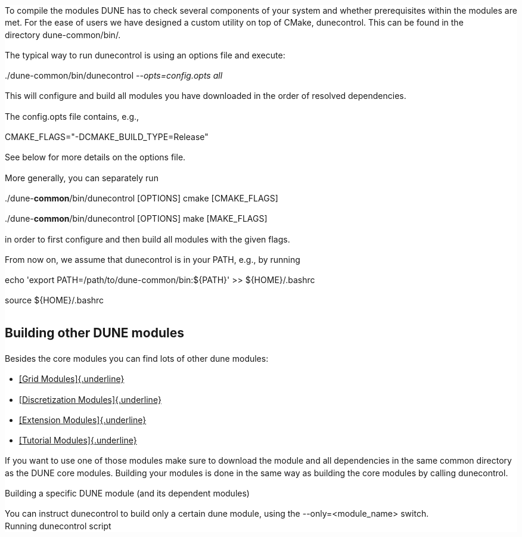 To compile the modules DUNE has to check several components of your
system and whether prerequisites within the modules are met. For the
ease of users we have designed a custom utility on top of
CMake, dunecontrol. This can be found in the directory dune-common/bin/.

The typical way to run dunecontrol is using an options file and execute:

./dune-common/bin/dunecontrol *\--opts=config.opts all*

This will configure and build all modules you have downloaded in the
order of resolved dependencies.

The config.opts file contains, e.g.,

CMAKE_FLAGS=\"-DCMAKE_BUILD_TYPE=Release\"

See below for more details on the options file.

More generally, you can separately run

./dune-**common**/bin/dunecontrol \[OPTIONS\] cmake \[CMAKE_FLAGS\]

./dune-**common**/bin/dunecontrol \[OPTIONS\] make \[MAKE_FLAGS\]

in order to first configure and then build all modules with the given
flags.

From now on, we assume that dunecontrol is in your PATH, e.g., by
running

echo \'export PATH=/path/to/dune-common/bin:\${PATH}\' \>\>
\${HOME}/.bashrc

source \${HOME}/.bashrc

## Building other DUNE modules

Besides the core modules you can find lots of other dune modules:

-   [[Grid Modules]{.underline}](https://dune-project.org/groups/grid)

-   [[Discretization
    Modules]{.underline}](https://dune-project.org/groups/disc)

-   [[Extension
    Modules]{.underline}](https://dune-project.org/groups/extension)

-   [[Tutorial
    Modules]{.underline}](https://dune-project.org/groups/tutorial)

If you want to use one of those modules make sure to download the module
and all dependencies in the same common directory as the DUNE core
modules. Building your modules is done in the same way as building the
core modules by calling dunecontrol.

Building a specific DUNE module (and its dependent modules)

You can instruct dunecontrol to build only a certain dune module, using
the \--only=\<module_name\> switch. Running dunecontrol script
